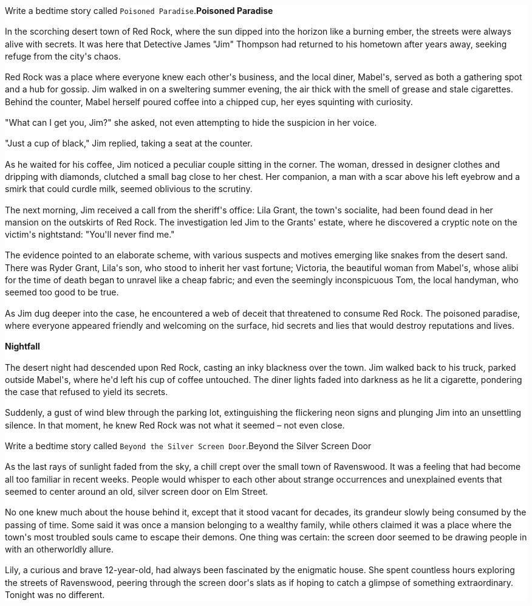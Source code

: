 Write a bedtime story called `Poisoned Paradise`.<start>**Poisoned Paradise**

In the scorching desert town of Red Rock, where the sun dipped into the horizon like a burning ember, the streets were always alive with secrets. It was here that Detective James "Jim" Thompson had returned to his hometown after years away, seeking refuge from the city's chaos.

Red Rock was a place where everyone knew each other's business, and the local diner, Mabel's, served as both a gathering spot and a hub for gossip. Jim walked in on a sweltering summer evening, the air thick with the smell of grease and stale cigarettes. Behind the counter, Mabel herself poured coffee into a chipped cup, her eyes squinting with curiosity.

"What can I get you, Jim?" she asked, not even attempting to hide the suspicion in her voice.

"Just a cup of black," Jim replied, taking a seat at the counter.

As he waited for his coffee, Jim noticed a peculiar couple sitting in the corner. The woman, dressed in designer clothes and dripping with diamonds, clutched a small bag close to her chest. Her companion, a man with a scar above his left eyebrow and a smirk that could curdle milk, seemed oblivious to the scrutiny.

The next morning, Jim received a call from the sheriff's office: Lila Grant, the town's socialite, had been found dead in her mansion on the outskirts of Red Rock. The investigation led Jim to the Grants' estate, where he discovered a cryptic note on the victim's nightstand: "You'll never find me."

The evidence pointed to an elaborate scheme, with various suspects and motives emerging like snakes from the desert sand. There was Ryder Grant, Lila's son, who stood to inherit her vast fortune; Victoria, the beautiful woman from Mabel's, whose alibi for the time of death began to unravel like a cheap fabric; and even the seemingly inconspicuous Tom, the local handyman, who seemed too good to be true.

As Jim dug deeper into the case, he encountered a web of deceit that threatened to consume Red Rock. The poisoned paradise, where everyone appeared friendly and welcoming on the surface, hid secrets and lies that would destroy reputations and lives.

**Nightfall**

The desert night had descended upon Red Rock, casting an inky blackness over the town. Jim walked back to his truck, parked outside Mabel's, where he'd left his cup of coffee untouched. The diner lights faded into darkness as he lit a cigarette, pondering the case that refused to yield its secrets.

Suddenly, a gust of wind blew through the parking lot, extinguishing the flickering neon signs and plunging Jim into an unsettling silence. In that moment, he knew Red Rock was not what it seemed – not even close.<end>

Write a bedtime story called `Beyond the Silver Screen Door`.<start>Beyond the Silver Screen Door

As the last rays of sunlight faded from the sky, a chill crept over the small town of Ravenswood. It was a feeling that had become all too familiar in recent weeks. People would whisper to each other about strange occurrences and unexplained events that seemed to center around an old, silver screen door on Elm Street.

No one knew much about the house behind it, except that it stood vacant for decades, its grandeur slowly being consumed by the passing of time. Some said it was once a mansion belonging to a wealthy family, while others claimed it was a place where the town's most troubled souls came to escape their demons. One thing was certain: the screen door seemed to be drawing people in with an otherworldly allure.

Lily, a curious and brave 12-year-old, had always been fascinated by the enigmatic house. She spent countless hours exploring the streets of Ravenswood, peering through the screen door's slats as if hoping to catch a glimpse of something extraordinary. Tonight was no different.
